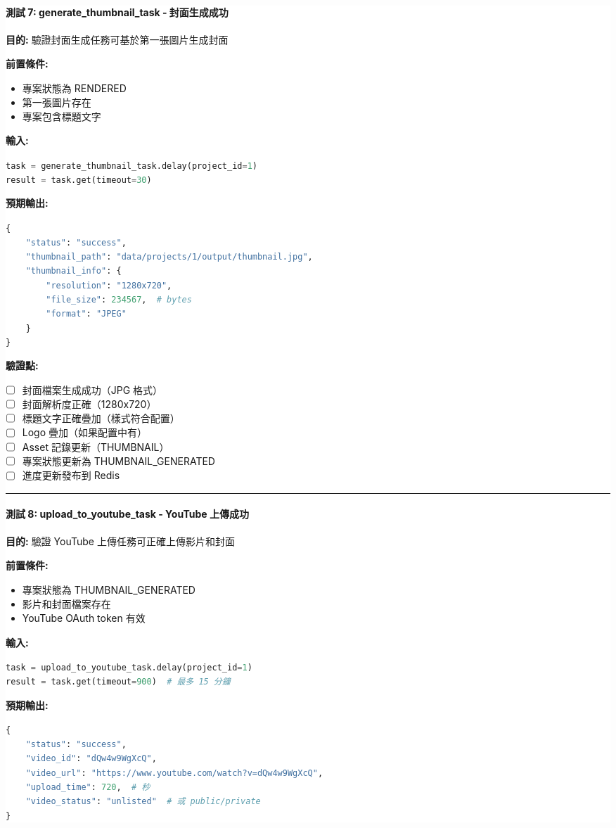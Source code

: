 #### 測試 7: generate_thumbnail_task - 封面生成成功

**目的:** 驗證封面生成任務可基於第一張圖片生成封面

**前置條件:**
- 專案狀態為 RENDERED
- 第一張圖片存在
- 專案包含標題文字

**輸入:**
```python
task = generate_thumbnail_task.delay(project_id=1)
result = task.get(timeout=30)
```

**預期輸出:**
```python
{
    "status": "success",
    "thumbnail_path": "data/projects/1/output/thumbnail.jpg",
    "thumbnail_info": {
        "resolution": "1280x720",
        "file_size": 234567,  # bytes
        "format": "JPEG"
    }
}
```

**驗證點:**
- [ ] 封面檔案生成成功（JPG 格式）
- [ ] 封面解析度正確（1280x720）
- [ ] 標題文字正確疊加（樣式符合配置）
- [ ] Logo 疊加（如果配置中有）
- [ ] Asset 記錄更新（THUMBNAIL）
- [ ] 專案狀態更新為 THUMBNAIL_GENERATED
- [ ] 進度更新發布到 Redis

---

#### 測試 8: upload_to_youtube_task - YouTube 上傳成功

**目的:** 驗證 YouTube 上傳任務可正確上傳影片和封面

**前置條件:**
- 專案狀態為 THUMBNAIL_GENERATED
- 影片和封面檔案存在
- YouTube OAuth token 有效

**輸入:**
```python
task = upload_to_youtube_task.delay(project_id=1)
result = task.get(timeout=900)  # 最多 15 分鐘
```

**預期輸出:**
```python
{
    "status": "success",
    "video_id": "dQw4w9WgXcQ",
    "video_url": "https://www.youtube.com/watch?v=dQw4w9WgXcQ",
    "upload_time": 720,  # 秒
    "video_status": "unlisted"  # 或 public/private
}
```
